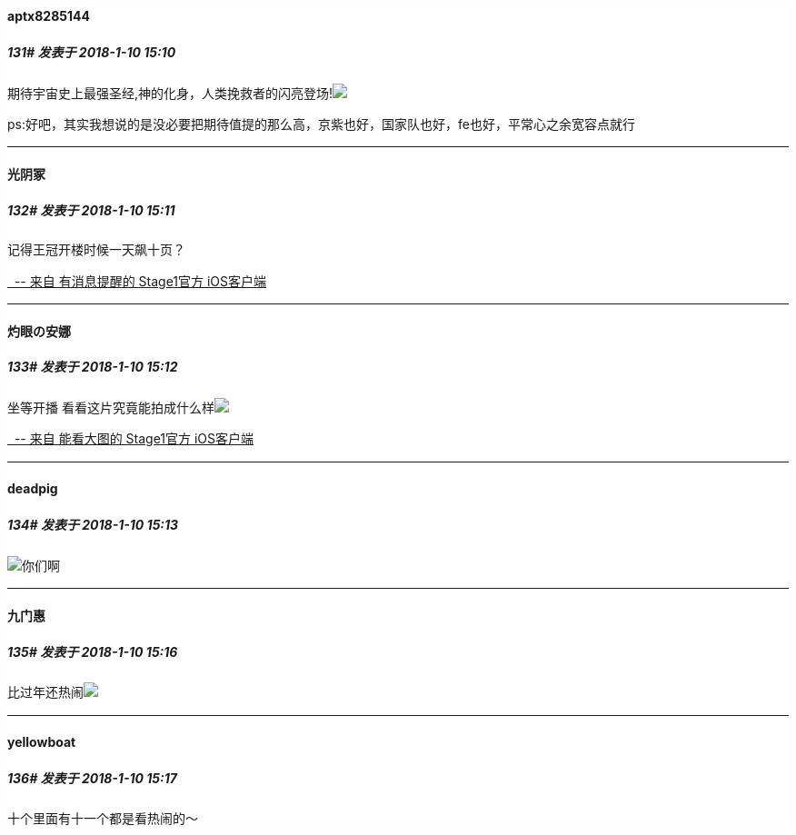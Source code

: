 ####  aptx8285144  
##### 131#       发表于 2018-1-10 15:10


期待宇宙史上最强圣经,神的化身，人类挽救者的闪亮登场!<img src="https://static.saraba1st.com/image/smiley/face2017/037.png" referrerpolicy="no-referrer">

ps:好吧，其实我想说的是没必要把期待值提的那么高，京紫也好，国家队也好，fe也好，平常心之余宽容点就行


-----

####  光阴冢  
##### 132#       发表于 2018-1-10 15:11


记得王冠开楼时候一天飙十页？

[  -- 来自 有消息提醒的 Stage1官方 iOS客户端](https://itunes.apple.com/fi/app/saraba1st/id1221237470?mt=8)


-----

####  灼眼の安娜  
##### 133#       发表于 2018-1-10 15:12


坐等开播
看看这片究竟能拍成什么样<img src="https://static.saraba1st.com/image/smiley/face2017/084.png" referrerpolicy="no-referrer">

[  -- 来自 能看大图的 Stage1官方 iOS客户端](https://itunes.apple.com/fi/app/saraba1st/id1221237470?mt=8)


-----

####  deadpig  
##### 134#       发表于 2018-1-10 15:13


<img src="https://static.saraba1st.com/image/smiley/face2017/037.png" referrerpolicy="no-referrer">你们啊


-----

####  九门惠  
##### 135#       发表于 2018-1-10 15:16


比过年还热闹<img src="https://static.saraba1st.com/image/smiley/face2017/037.png" referrerpolicy="no-referrer">


-----

####  yellowboat  
##### 136#       发表于 2018-1-10 15:17


十个里面有十一个都是看热闹的～
